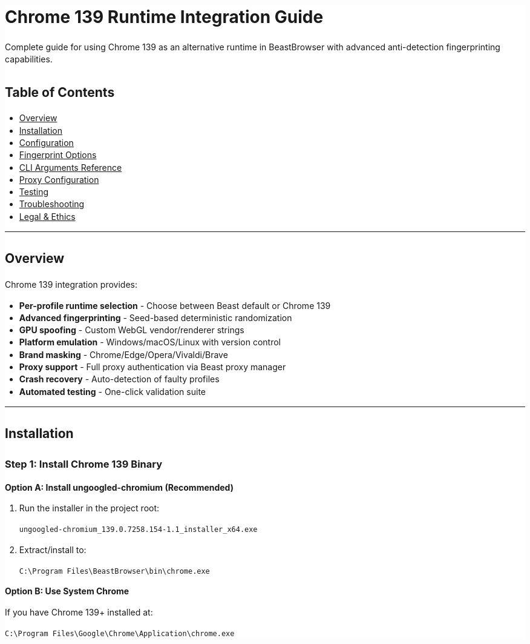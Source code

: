 # Chrome 139 Runtime Integration Guide

Complete guide for using Chrome 139 as an alternative runtime in BeastBrowser with advanced anti-detection fingerprinting capabilities.

## Table of Contents

- [Overview](#overview)
- [Installation](#installation)
- [Configuration](#configuration)
- [Fingerprint Options](#fingerprint-options)
- [CLI Arguments Reference](#cli-arguments-reference)
- [Proxy Configuration](#proxy-configuration)
- [Testing](#testing)
- [Troubleshooting](#troubleshooting)
- [Legal & Ethics](#legal--ethics)

---

## Overview

Chrome 139 integration provides:

- **Per-profile runtime selection** - Choose between Beast default or Chrome 139
- **Advanced fingerprinting** - Seed-based deterministic randomization
- **GPU spoofing** - Custom WebGL vendor/renderer strings
- **Platform emulation** - Windows/macOS/Linux with version control
- **Brand masking** - Chrome/Edge/Opera/Vivaldi/Brave
- **Proxy support** - Full proxy authentication via Beast proxy manager
- **Crash recovery** - Auto-detection of faulty profiles
- **Automated testing** - One-click validation suite

---

## Installation

### Step 1: Install Chrome 139 Binary

**Option A: Install ungoogled-chromium (Recommended)**

1. Run the installer in the project root:
   ```
   ungoogled-chromium_139.0.7258.154-1.1_installer_x64.exe
   ```

2. Extract/install to:
   ```
   C:\Program Files\BeastBrowser\bin\chrome.exe
   ```

**Option B: Use System Chrome**

If you have Chrome 139+ installed at:
```
C:\Program Files\Google\Chrome\Application\chrome.exe
```

